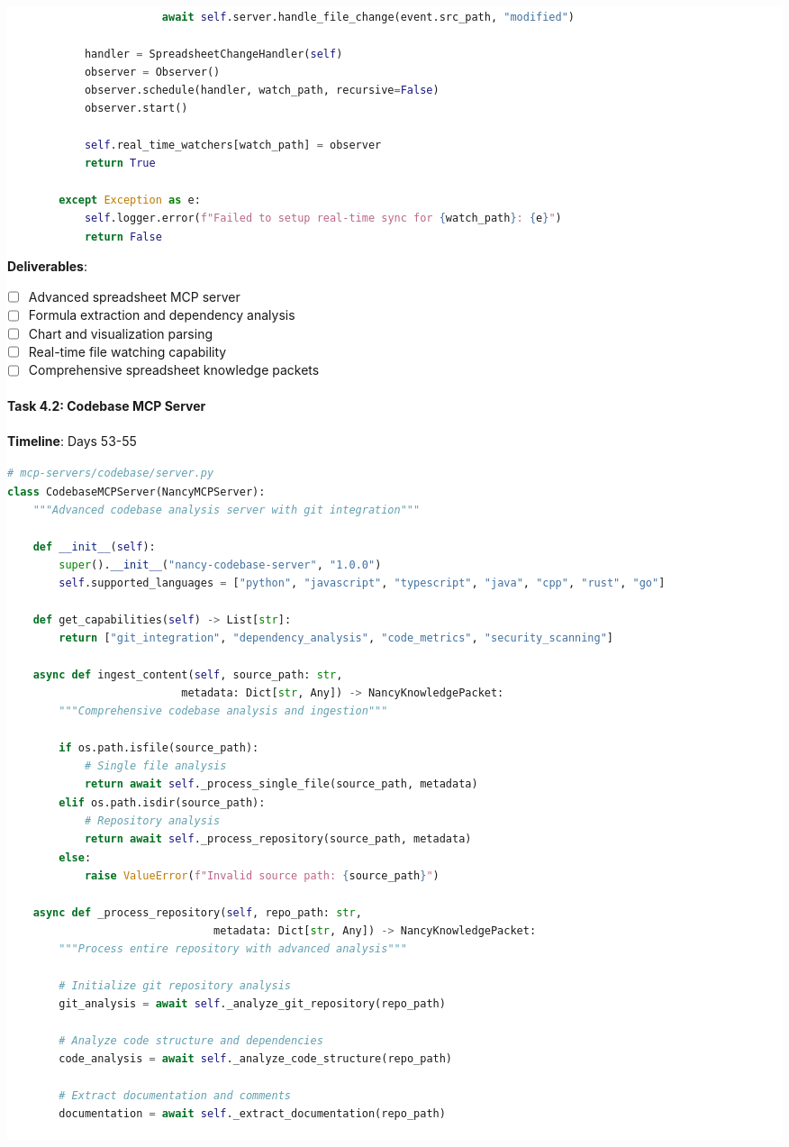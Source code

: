 ```python
                        await self.server.handle_file_change(event.src_path, "modified")
                        
            handler = SpreadsheetChangeHandler(self)
            observer = Observer()
            observer.schedule(handler, watch_path, recursive=False)
            observer.start()
            
            self.real_time_watchers[watch_path] = observer
            return True
            
        except Exception as e:
            self.logger.error(f"Failed to setup real-time sync for {watch_path}: {e}")
            return False
```

**Deliverables**:
- [ ] Advanced spreadsheet MCP server
- [ ] Formula extraction and dependency analysis
- [ ] Chart and visualization parsing
- [ ] Real-time file watching capability
- [ ] Comprehensive spreadsheet knowledge packets

#### Task 4.2: Codebase MCP Server
**Timeline**: Days 53-55  

```python
# mcp-servers/codebase/server.py
class CodebaseMCPServer(NancyMCPServer):
    """Advanced codebase analysis server with git integration"""
    
    def __init__(self):
        super().__init__("nancy-codebase-server", "1.0.0")
        self.supported_languages = ["python", "javascript", "typescript", "java", "cpp", "rust", "go"]
        
    def get_capabilities(self) -> List[str]:
        return ["git_integration", "dependency_analysis", "code_metrics", "security_scanning"]
        
    async def ingest_content(self, source_path: str, 
                           metadata: Dict[str, Any]) -> NancyKnowledgePacket:
        """Comprehensive codebase analysis and ingestion"""
        
        if os.path.isfile(source_path):
            # Single file analysis
            return await self._process_single_file(source_path, metadata)
        elif os.path.isdir(source_path):
            # Repository analysis
            return await self._process_repository(source_path, metadata)
        else:
            raise ValueError(f"Invalid source path: {source_path}")
            
    async def _process_repository(self, repo_path: str, 
                                metadata: Dict[str, Any]) -> NancyKnowledgePacket:
        """Process entire repository with advanced analysis"""
        
        # Initialize git repository analysis
        git_analysis = await self._analyze_git_repository(repo_path)
        
        # Analyze code structure and dependencies
        code_analysis = await self._analyze_code_structure(repo_path)
        
        # Extract documentation and comments
        documentation = await self._extract_documentation(repo_path)
        
```